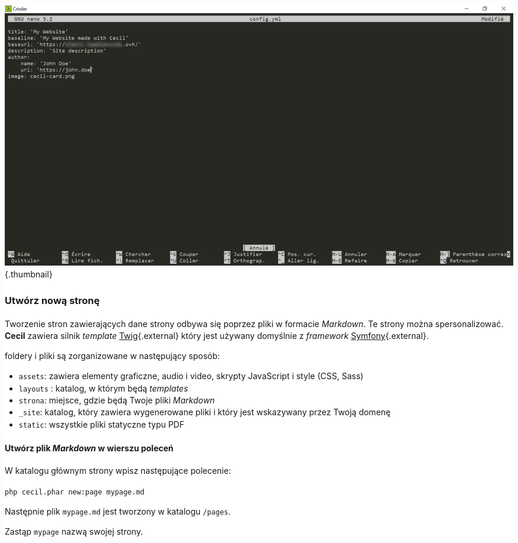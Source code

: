 ![Plik konfiguracji YAML](/pages/assets/screens/other/web-tools/terminal/static_website_installation_cecil04.png){.thumbnail}

### Utwórz nową stronę

Tworzenie stron zawierających dane strony odbywa się poprzez pliki w formacie _Markdown_. Te strony można spersonalizować. **Cecil** zawiera silnik _template_ [Twig](https://twig.symfony.com/){.external} który jest używany domyślnie z _framework_ [Symfony](https://symfony.com/){.external}.

foldery i pliki są zorganizowane w następujący sposób:

- `assets`: zawiera elementy graficzne, audio i video, skrypty JavaScript i style (CSS, Sass) 
- `layouts` : katalog, w którym będą _templates_
- `strona`: miejsce, gdzie będą Twoje pliki _Markdown_
- `_site`: katalog, który zawiera wygenerowane pliki i który jest wskazywany przez Twoją domenę
- `static`: wszystkie pliki statyczne typu PDF

#### Utwórz plik _Markdown_ w wierszu poleceń

W katalogu głównym strony wpisz następujące polecenie:

```sh
php cecil.phar new:page mypage.md
```

Następnie plik `mypage.md` jest tworzony w katalogu `/pages`.

Zastąp `mypage` nazwą swojej strony.
